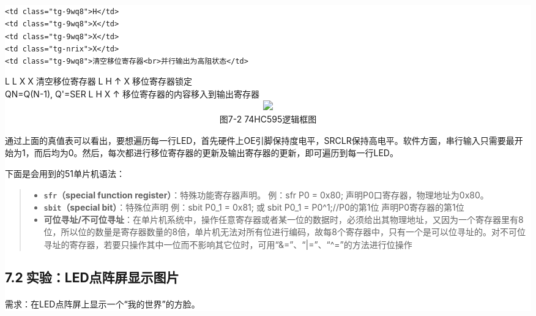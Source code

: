     <td class="tg-9wq8">H</td>
    <td class="tg-9wq8">X</td>
    <td class="tg-9wq8">X</td>
    <td class="tg-nrix">X</td>
    <td class="tg-9wq8">清空移位寄存器<br>并行输出为高阻状态</td>
  </tr>
  <tr>
    <td class="tg-9wq8">L</td>
    <td class="tg-9wq8">L</td>
    <td class="tg-9wq8">X</td>
    <td class="tg-nrix">X</td>
    <td class="tg-9wq8">清空移位寄存器</td>
  </tr>
  <tr>
    <td class="tg-9wq8">L</td>
    <td class="tg-9wq8">H</td>
    <td class="tg-9wq8">↑</td>
    <td class="tg-nrix">X</td>
    <td class="tg-9wq8">移位寄存器锁定<br>QN=Q(N-1), Q'=SER</td>
  </tr>
  <tr>
    <td class="tg-9wq8">L</td>
    <td class="tg-9wq8">H</td>
    <td class="tg-9wq8">X</td>
    <td class="tg-nrix">↑</td>
    <td class="tg-9wq8">移位寄存器的内容移入到输出寄存器</td>
  </tr>
</tbody>
</table>
</div>

 <div align=center>
<img src="https://raw.githubusercontent.com/jjejdhhd/Git_img2023/main/8051chip/74HC595%E9%80%BB%E8%BE%91%E6%A1%86%E5%9B%BE.png" width=80%>
</div><div align=center>
图7-2 74HC595逻辑框图
</div>

通过上面的真值表可以看出，要想遍历每一行LED，首先硬件上OE引脚保持度电平，SRCLR保持高电平。软件方面，串行输入只需要最开始为1，而后均为0。然后，每次都进行移位寄存器的更新及输出寄存器的更新，即可遍历到每一行LED。


下面是会用到的51单片机语法：

> - **```sfr```（special function register）**：特殊功能寄存器声明。
	例：sfr P0 = 0x80;
	声明P0口寄存器，物理地址为0x80。
> - **```sbit```（special bit）**：特殊位声明
	例：sbit P0_1 = 0x81;    或    sbit P0_1 = P0^1;//P0的第1位
	声明P0寄存器的第1位
> - **可位寻址/不可位寻址**：在单片机系统中，操作任意寄存器或者某一位的数据时，必须给出其物理地址，又因为一个寄存器里有8位，所以位的数量是寄存器数量的8倍，单片机无法对所有位进行编码，故每8个寄存器中，只有一个是可以位寻址的。对不可位寻址的寄存器，若要只操作其中一位而不影响其它位时，可用“&=”、“|=”、“^=”的方法进行位操作


## 7.2 实验：LED点阵屏显示图片
需求：在LED点阵屏上显示一个“我的世界”的方脸。
